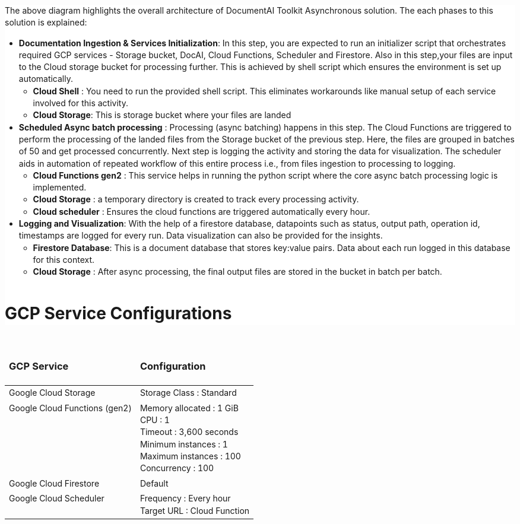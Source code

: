 The above diagram highlights the overall architecture of DocumentAI Toolkit Asynchronous solution. The each phases to this solution is explained:
* **Documentation Ingestion & Services Initialization**: In this step, you are expected to run an initializer script that orchestrates required GCP services - Storage bucket, DocAI, Cloud Functions, Scheduler and Firestore. Also in this step,your  files are  input to the Cloud storage bucket for processing further. This is achieved by shell script which ensures the environment is set up automatically.
    * **Cloud Shell** : You need to run the provided shell script. This eliminates workarounds like manual setup of each service involved for this activity.
    * **Cloud Storage**: This is storage bucket where your  files are landed
* **Scheduled Async batch processing** : Processing (async batching) happens in this step. The Cloud Functions are triggered to perform the processing of the landed files from the Storage bucket of the previous step. Here, the files are grouped in batches of 50 and get processed concurrently. Next step is logging the activity and storing the data for visualization. The scheduler aids in automation of repeated workflow of this entire process i.e., from files ingestion to processing to logging.
    * **Cloud Functions gen2** : This service helps in running the python script where the core async batch processing logic is implemented.
    * **Cloud Storage** : a temporary directory is created to track every processing activity.
    * **Cloud scheduler** : Ensures the cloud functions are triggered automatically every hour.
* **Logging and Visualization**: With the help of a firestore database, datapoints such as status, output path, operation id, timestamps are logged for every run. Data visualization can also be provided for the insights. 
    * **Firestore Database**: This is a document database that stores key:value pairs. Data about each run logged in this database for  this context.
    * **Cloud Storage** : After async processing, the final output files are stored in the bucket in batch per batch.




# GCP Service Configurations 
<table align="left" width="35%">
    <thead>
    <tr>
        <td><h3><b>GCP Service</td>
        <td><h3><b>Configuration</td>
    </tr>
    </thead>
    <tbody>
    <tr>
        <td>Google Cloud Storage</td>
        <td>Storage Class : Standard</td>
    </tr>
    <tr>
        <td>Google Cloud Functions (gen2)</td>
        <td>Memory allocated : 1 GiB<br>CPU : 1<br>Timeout : 3,600 seconds<br>Minimum instances : 1<br>Maximum instances : 100<br>Concurrency : 100</td>
    </tr>
    <tr>
        <td>Google Cloud Firestore</td>
        <td>Default</td>
    </tr>
    <tr>
        <td>Google Cloud Scheduler</td>
        <td>Frequency : Every hour<br>Target URL : Cloud Function</td>
    </tr>
    </tbody>
</table>
